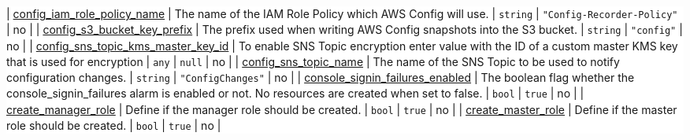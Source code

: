 | <a name="input_config_iam_role_policy_name"></a> [config_iam_role_policy_name](#input_config_iam_role_policy_name)                                                    | The name of the IAM Role Policy which AWS Config will use.                                                                                                                                                                                         | `string`                                                                    | `"Config-Recorder-Policy"`                                                                                                                                                                                                                                                                                                                         |    no    |
| <a name="input_config_s3_bucket_key_prefix"></a> [config_s3_bucket_key_prefix](#input_config_s3_bucket_key_prefix)                                                    | The prefix used when writing AWS Config snapshots into the S3 bucket.                                                                                                                                                                              | `string`                                                                    | `"config"`                                                                                                                                                                                                                                                                                                                                         |    no    |
| <a name="input_config_sns_topic_kms_master_key_id"></a> [config_sns_topic_kms_master_key_id](#input_config_sns_topic_kms_master_key_id)                               | To enable SNS Topic encryption enter value with the ID of a custom master KMS key that is used for encryption                                                                                                                                      | `any`                                                                       | `null`                                                                                                                                                                                                                                                                                                                                             |    no    |
| <a name="input_config_sns_topic_name"></a> [config_sns_topic_name](#input_config_sns_topic_name)                                                                      | The name of the SNS Topic to be used to notify configuration changes.                                                                                                                                                                              | `string`                                                                    | `"ConfigChanges"`                                                                                                                                                                                                                                                                                                                                  |    no    |
| <a name="input_console_signin_failures_enabled"></a> [console_signin_failures_enabled](#input_console_signin_failures_enabled)                                        | The boolean flag whether the console_signin_failures alarm is enabled or not. No resources are created when set to false.                                                                                                                          | `bool`                                                                      | `true`                                                                                                                                                                                                                                                                                                                                             |    no    |
| <a name="input_create_manager_role"></a> [create_manager_role](#input_create_manager_role)                                                                            | Define if the manager role should be created.                                                                                                                                                                                                      | `bool`                                                                      | `true`                                                                                                                                                                                                                                                                                                                                             |    no    |
| <a name="input_create_master_role"></a> [create_master_role](#input_create_master_role)                                                                               | Define if the master role should be created.                                                                                                                                                                                                       | `bool`                                                                      | `true`                                                                                                                                                                                                                                                                                                                                             |    no    |